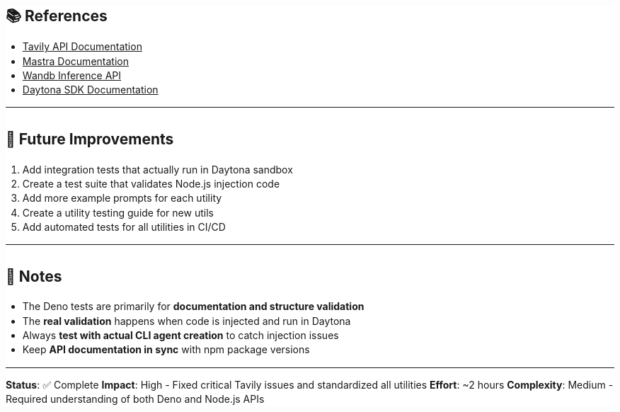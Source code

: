 
## 📚 References

- [Tavily API Documentation](https://docs.tavily.com)
- [Mastra Documentation](https://docs.mastra.ai)
- [Wandb Inference API](https://docs.wandb.ai/ref/python/public-api/api)
- [Daytona SDK Documentation](https://github.com/daytonaio/sdk)

---

## 🔮 Future Improvements

1. Add integration tests that actually run in Daytona sandbox
2. Create a test suite that validates Node.js injection code
3. Add more example prompts for each utility
4. Create a utility testing guide for new utils
5. Add automated tests for all utilities in CI/CD

---

## 📝 Notes

- The Deno tests are primarily for **documentation and structure validation**
- The **real validation** happens when code is injected and run in Daytona
- Always **test with actual CLI agent creation** to catch injection issues
- Keep **API documentation in sync** with npm package versions

---

**Status**: ✅ Complete
**Impact**: High - Fixed critical Tavily issues and standardized all utilities
**Effort**: ~2 hours
**Complexity**: Medium - Required understanding of both Deno and Node.js APIs

